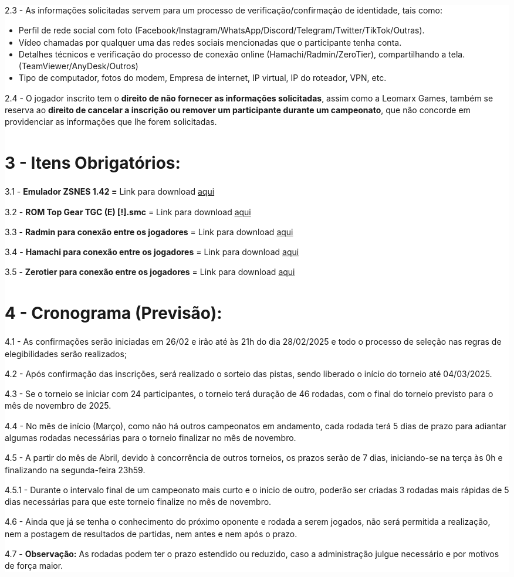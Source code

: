2.3 - As informações solicitadas servem para um processo de verificação/confirmação de identidade, tais como:

- Perfil de rede social com foto (Facebook/Instagram/WhatsApp/Discord/Telegram/Twitter/TikTok/Outras).
- Vídeo chamadas por qualquer uma das redes sociais mencionadas que o participante tenha conta.
- Detalhes técnicos e verificação do processo de conexão online (Hamachi/Radmin/ZeroTier), compartilhando a tela. (TeamViewer/AnyDesk/Outros)
- Tipo de computador, fotos do modem, Empresa de internet, IP virtual, IP do roteador, VPN, etc.

2.4 - O jogador inscrito tem o **direito de não fornecer as informações solicitadas**, assim como a Leomarx Games, também se reserva ao **direito de cancelar a inscrição ou remover um participante durante um campeonato**, que não concorde em providenciar as informações que lhe forem solicitadas.

# **3 - Itens Obrigatórios:** #

3.1 - **Emulador ZSNES 1.42 =** Link para download [aqui](https://www.zsnes.com/index.php?page=files)

3.2 - **ROM Top Gear TGC (E) [!].smc** = Link para download [aqui](https://www.facebook.com/groups/topgearchampionships/files/files)

3.3 - **Radmin para conexão entre os jogadores** = Link para download [aqui](https://www.radmin-vpn.com/)

3.4 - **Hamachi para conexão entre os jogadores** = Link para download [aqui](https://vpn.net/)

3.5 - **Zerotier para conexão entre os jogadores** = Link para download [aqui](https://www.zerotier.com/download/)

# **4 - Cronograma (Previsão):** #

4.1 - As confirmações serão iniciadas em 26/02 e irão até às 21h do dia 28/02/2025 e todo o processo de seleção nas regras de elegibilidades serão realizados;

4.2 - Após confirmação das inscrições, será realizado o sorteio das pistas, sendo liberado o início do torneio até 04/03/2025.

4.3 - Se o torneio se iniciar com 24 participantes, o torneio terá duração de 46 rodadas, com o final do torneio previsto para o mês de novembro de 2025.

4.4 - No mês de início (Março), como não há outros campeonatos em andamento, cada rodada terá 5 dias de prazo para adiantar algumas rodadas necessárias para o torneio finalizar no mês de novembro.

4.5 - A partir do mês de Abril, devido à concorrência de outros torneios, os prazos serão de 7 dias, iniciando-se na terça às 0h e finalizando na segunda-feira 23h59.

4.5.1 - Durante o intervalo final de um campeonato mais curto e o início de outro, poderão ser criadas 3 rodadas mais rápidas de 5 dias necessárias para que este torneio finalize no mês de novembro.

4.6 - Ainda que já se tenha o conhecimento do próximo oponente e rodada a serem jogados, não será permitida a realização, nem a postagem de resultados de partidas, nem antes e nem após o prazo.

4.7 - **Observação:** As rodadas podem ter o prazo estendido ou reduzido, caso a administração julgue necessário e por motivos de força maior.
